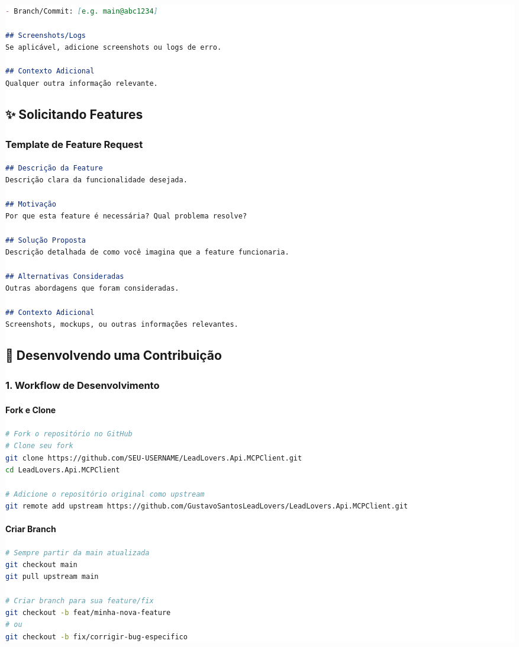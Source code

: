 ```markdown
- Branch/Commit: [e.g. main@abc1234]

## Screenshots/Logs
Se aplicável, adicione screenshots ou logs de erro.

## Contexto Adicional
Qualquer outra informação relevante.
```

## ✨ Solicitando Features

### Template de Feature Request
```markdown
## Descrição da Feature
Descrição clara da funcionalidade desejada.

## Motivação
Por que esta feature é necessária? Qual problema resolve?

## Solução Proposta
Descrição detalhada de como você imagina que a feature funcionaria.

## Alternativas Consideradas
Outras abordagens que foram consideradas.

## Contexto Adicional
Screenshots, mockups, ou outras informações relevantes.
```

## 🔧 Desenvolvendo uma Contribuição

### 1. Workflow de Desenvolvimento

#### Fork e Clone
```bash
# Fork o repositório no GitHub
# Clone seu fork
git clone https://github.com/SEU-USERNAME/LeadLovers.Api.MCPClient.git
cd LeadLovers.Api.MCPClient

# Adicione o repositório original como upstream
git remote add upstream https://github.com/GustavoSantosLeadLovers/LeadLovers.Api.MCPClient.git
```

#### Criar Branch
```bash
# Sempre partir da main atualizada
git checkout main
git pull upstream main

# Criar branch para sua feature/fix
git checkout -b feat/minha-nova-feature
# ou
git checkout -b fix/corrigir-bug-especifico
```
